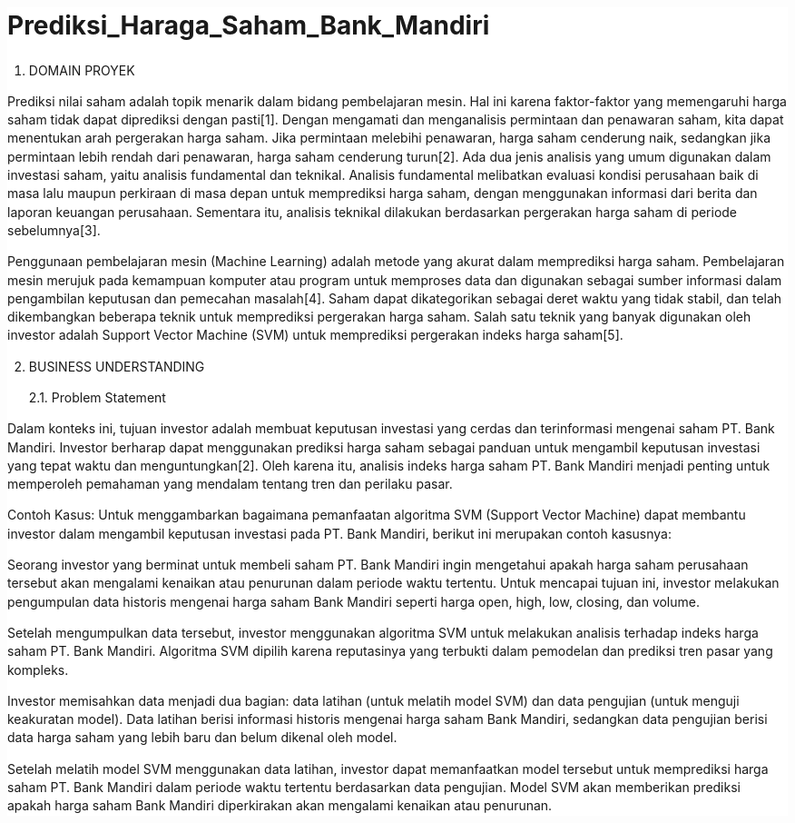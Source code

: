 # Prediksi_Haraga_Saham_Bank_Mandiri

1. DOMAIN PROYEK

Prediksi nilai saham adalah topik menarik dalam bidang pembelajaran mesin. Hal ini karena faktor-faktor yang memengaruhi harga saham tidak dapat diprediksi dengan pasti[1]. Dengan mengamati dan menganalisis permintaan dan penawaran saham, kita dapat menentukan arah pergerakan harga saham. Jika permintaan melebihi penawaran, harga saham cenderung naik, sedangkan jika permintaan lebih rendah dari penawaran, harga saham cenderung turun[2]. Ada dua jenis analisis yang umum digunakan dalam investasi saham, yaitu analisis fundamental dan teknikal. Analisis fundamental melibatkan evaluasi kondisi perusahaan baik di masa lalu maupun perkiraan di masa depan untuk memprediksi harga saham, dengan menggunakan informasi dari berita dan laporan keuangan perusahaan. Sementara itu, analisis teknikal dilakukan berdasarkan pergerakan harga saham di periode sebelumnya[3].

Penggunaan pembelajaran mesin (Machine Learning) adalah metode yang akurat dalam memprediksi harga saham. Pembelajaran mesin merujuk pada kemampuan komputer atau program untuk memproses data dan digunakan sebagai sumber informasi dalam pengambilan keputusan dan pemecahan masalah[4]. Saham dapat dikategorikan sebagai deret waktu yang tidak stabil, dan telah dikembangkan beberapa teknik untuk memprediksi pergerakan harga saham. Salah satu teknik yang banyak digunakan oleh investor adalah Support Vector Machine (SVM) untuk memprediksi pergerakan indeks harga saham[5].

2. BUSINESS UNDERSTANDING

    2.1. Problem Statement 

Dalam konteks ini, tujuan investor adalah membuat keputusan investasi yang cerdas dan terinformasi mengenai saham PT. Bank Mandiri. Investor berharap dapat menggunakan prediksi harga saham sebagai panduan untuk mengambil keputusan investasi yang tepat waktu dan menguntungkan[2]. Oleh karena itu, analisis indeks harga saham PT. Bank Mandiri menjadi penting untuk memperoleh pemahaman yang mendalam tentang tren dan perilaku pasar.

Contoh Kasus:
Untuk menggambarkan bagaimana pemanfaatan algoritma SVM (Support Vector Machine) dapat membantu investor dalam mengambil keputusan investasi pada PT. Bank Mandiri, berikut ini merupakan contoh kasusnya:

Seorang investor yang berminat untuk membeli saham PT. Bank Mandiri ingin mengetahui apakah harga saham perusahaan tersebut akan mengalami kenaikan atau penurunan dalam periode waktu tertentu. Untuk mencapai tujuan ini, investor melakukan pengumpulan data historis mengenai harga saham Bank Mandiri seperti harga open, high, low, closing, dan volume.

Setelah mengumpulkan data tersebut, investor menggunakan algoritma SVM untuk melakukan analisis terhadap indeks harga saham PT. Bank Mandiri. Algoritma SVM dipilih karena reputasinya yang terbukti dalam pemodelan dan prediksi tren pasar yang kompleks.

Investor memisahkan data menjadi dua bagian: data latihan (untuk melatih model SVM) dan data pengujian (untuk menguji keakuratan model). Data latihan berisi informasi historis mengenai harga saham Bank Mandiri, sedangkan data pengujian berisi data harga saham yang lebih baru dan belum dikenal oleh model.

Setelah melatih model SVM menggunakan data latihan, investor dapat memanfaatkan model tersebut untuk memprediksi harga saham PT. Bank Mandiri dalam periode waktu tertentu berdasarkan data pengujian. Model SVM akan memberikan prediksi apakah harga saham Bank Mandiri diperkirakan akan mengalami kenaikan atau penurunan.
